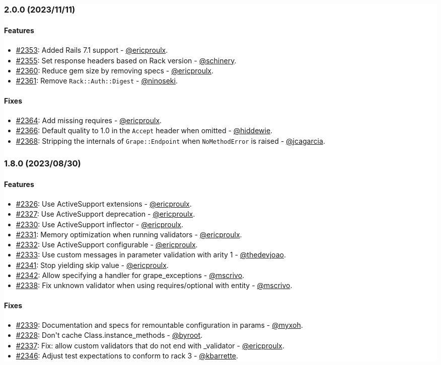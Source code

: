 ### 2.0.0 (2023/11/11)

#### Features

* [#2353](https://github.com/ruby-grape/grape/pull/2353): Added Rails 7.1 support - [@ericproulx](https://github.com/ericproulx).
* [#2355](https://github.com/ruby-grape/grape/pull/2355): Set response headers based on Rack version - [@schinery](https://github.com/schinery).
* [#2360](https://github.com/ruby-grape/grape/pull/2360): Reduce gem size by removing specs - [@ericproulx](https://github.com/ericproulx).
* [#2361](https://github.com/ruby-grape/grape/pull/2361): Remove `Rack::Auth::Digest` - [@ninoseki](https://github.com/ninoseki).

#### Fixes

* [#2364](https://github.com/ruby-grape/grape/pull/2364): Add missing requires - [@ericproulx](https://github.com/ericproulx).
* [#2366](https://github.com/ruby-grape/grape/pull/2366): Default quality to 1.0 in the `Accept` header when omitted - [@hiddewie](https://github.com/hiddewie).
* [#2368](https://github.com/ruby-grape/grape/pull/2368): Stripping the internals of `Grape::Endpoint` when `NoMethodError` is raised - [@jcagarcia](https://github.com/jcagarcia).

### 1.8.0 (2023/08/30)

#### Features

* [#2326](https://github.com/ruby-grape/grape/pull/2326): Use ActiveSupport extensions - [@ericproulx](https://github.com/ericproulx).
* [#2327](https://github.com/ruby-grape/grape/pull/2327): Use ActiveSupport deprecation - [@ericproulx](https://github.com/ericproulx).
* [#2330](https://github.com/ruby-grape/grape/pull/2330): Use ActiveSupport inflector - [@ericproulx](https://github.com/ericproulx).
* [#2331](https://github.com/ruby-grape/grape/pull/2331): Memory optimization when running validators - [@ericproulx](https://github.com/ericproulx).
* [#2332](https://github.com/ruby-grape/grape/pull/2332): Use ActiveSupport configurable - [@ericproulx](https://github.com/ericproulx).
* [#2333](https://github.com/ruby-grape/grape/pull/2333): Use custom messages in parameter validation with arity 1 - [@thedevjoao](https://github.com/TheDevJoao).
* [#2341](https://github.com/ruby-grape/grape/pull/2341): Stop yielding skip value - [@ericproulx](https://github.com/ericproulx).
* [#2342](https://github.com/ruby-grape/grape/pull/2342): Allow specifying a handler for grape_exceptions - [@mscrivo](https://github.com/mscrivo).
* [#2338](https://github.com/ruby-grape/grape/pull/2338): Fix unknown validator when using requires/optional with entity - [@mscrivo](https://github.com/mscrivo).

#### Fixes

* [#2339](https://github.com/ruby-grape/grape/pull/2339): Documentation and specs for remountable configuration in params - [@myxoh](https://github.com/myxoh).
* [#2328](https://github.com/ruby-grape/grape/pull/2328): Don't cache Class.instance_methods - [@byroot](https://github.com/byroot).
* [#2337](https://github.com/ruby-grape/grape/pull/2337): Fix: allow custom validators that do not end with _validator - [@ericproulx](https://github.com/ericproulx).
* [#2346](https://github.com/ruby-grape/grape/pull/2346): Adjust test expectations to conform to rack 3 - [@kbarrette](https://github.com/kbarrette).

